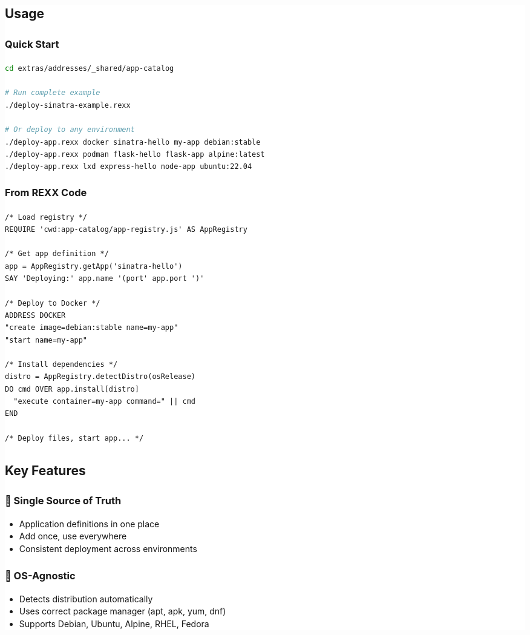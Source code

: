## Usage

### Quick Start

```bash
cd extras/addresses/_shared/app-catalog

# Run complete example
./deploy-sinatra-example.rexx

# Or deploy to any environment
./deploy-app.rexx docker sinatra-hello my-app debian:stable
./deploy-app.rexx podman flask-hello flask-app alpine:latest
./deploy-app.rexx lxd express-hello node-app ubuntu:22.04
```

### From REXX Code

```rexx
/* Load registry */
REQUIRE 'cwd:app-catalog/app-registry.js' AS AppRegistry

/* Get app definition */
app = AppRegistry.getApp('sinatra-hello')
SAY 'Deploying:' app.name '(port' app.port ')'

/* Deploy to Docker */
ADDRESS DOCKER
"create image=debian:stable name=my-app"
"start name=my-app"

/* Install dependencies */
distro = AppRegistry.detectDistro(osRelease)
DO cmd OVER app.install[distro]
  "execute container=my-app command=" || cmd
END

/* Deploy files, start app... */
```

## Key Features

### 🎯 Single Source of Truth
- Application definitions in one place
- Add once, use everywhere
- Consistent deployment across environments

### 🔄 OS-Agnostic
- Detects distribution automatically
- Uses correct package manager (apt, apk, yum, dnf)
- Supports Debian, Ubuntu, Alpine, RHEL, Fedora
